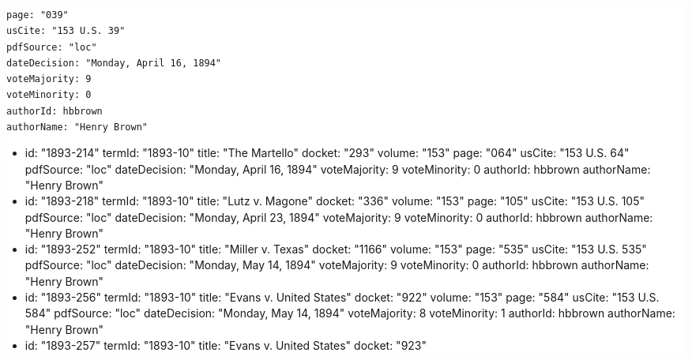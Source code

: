     page: "039"
    usCite: "153 U.S. 39"
    pdfSource: "loc"
    dateDecision: "Monday, April 16, 1894"
    voteMajority: 9
    voteMinority: 0
    authorId: hbbrown
    authorName: "Henry Brown"
  - id: "1893-214"
    termId: "1893-10"
    title: "The Martello"
    docket: "293"
    volume: "153"
    page: "064"
    usCite: "153 U.S. 64"
    pdfSource: "loc"
    dateDecision: "Monday, April 16, 1894"
    voteMajority: 9
    voteMinority: 0
    authorId: hbbrown
    authorName: "Henry Brown"
  - id: "1893-218"
    termId: "1893-10"
    title: "Lutz v. Magone"
    docket: "336"
    volume: "153"
    page: "105"
    usCite: "153 U.S. 105"
    pdfSource: "loc"
    dateDecision: "Monday, April 23, 1894"
    voteMajority: 9
    voteMinority: 0
    authorId: hbbrown
    authorName: "Henry Brown"
  - id: "1893-252"
    termId: "1893-10"
    title: "Miller v. Texas"
    docket: "1166"
    volume: "153"
    page: "535"
    usCite: "153 U.S. 535"
    pdfSource: "loc"
    dateDecision: "Monday, May 14, 1894"
    voteMajority: 9
    voteMinority: 0
    authorId: hbbrown
    authorName: "Henry Brown"
  - id: "1893-256"
    termId: "1893-10"
    title: "Evans v. United States"
    docket: "922"
    volume: "153"
    page: "584"
    usCite: "153 U.S. 584"
    pdfSource: "loc"
    dateDecision: "Monday, May 14, 1894"
    voteMajority: 8
    voteMinority: 1
    authorId: hbbrown
    authorName: "Henry Brown"
  - id: "1893-257"
    termId: "1893-10"
    title: "Evans v. United States"
    docket: "923"